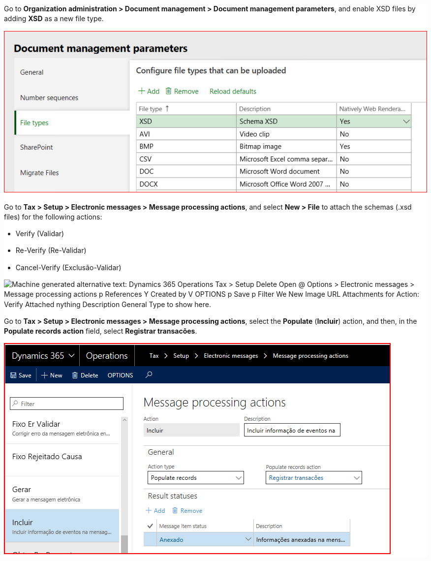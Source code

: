 Go to **Organization administration \> Document management \> Document management parameters**, and enable XSD files by adding **XSD** as a new file
type.

![Document-management-parameters](media/bra-document-management-parameters.png)

Go to **Tax \> Setup \> Electronic messages \> Message processing actions**, and select **New \> File** to attach the schemas (.xsd files) for the following
actions:

-   Verify (Validar)

-   Re-Verify (Re-Validar)

-   Cancel-Verify (Exclusão-Validar)

![Machine generated alternative text: Dynamics 365 Operations Tax \> Setup Delete Open \@ Options \> Electronic messages \> Message processing actions p References Y Created by V OPTIONS p Save p Filter We New Image URL Attachments for Action: Verify Attached nything Description General Type to show here. ](media/fd9c9934887cca2dbbeb1f945437f66d.png)

Go to **Tax \> Setup \> Electronic messages \> Message processing actions**, select the **Populate** (**Incluir**) action, and then, in the **Populate records action** field, select **Registrar transacões**.

![Message-Processing-actions](media/bra-message-processing-actions.png)
